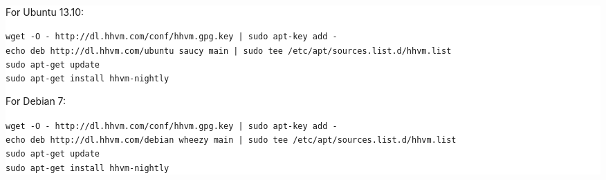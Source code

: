 
For Ubuntu 13.10:


    wget -O - http://dl.hhvm.com/conf/hhvm.gpg.key | sudo apt-key add -
    echo deb http://dl.hhvm.com/ubuntu saucy main | sudo tee /etc/apt/sources.list.d/hhvm.list
    sudo apt-get update
    sudo apt-get install hhvm-nightly


For Debian 7:


    wget -O - http://dl.hhvm.com/conf/hhvm.gpg.key | sudo apt-key add -
    echo deb http://dl.hhvm.com/debian wheezy main | sudo tee /etc/apt/sources.list.d/hhvm.list
    sudo apt-get update
    sudo apt-get install hhvm-nightly
